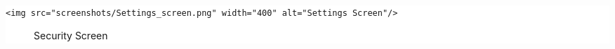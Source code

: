     <img src="screenshots/Settings_screen.png" width="400" alt="Settings Screen"/>
  </figure>  <figure>
    <p>Security Screen</p>